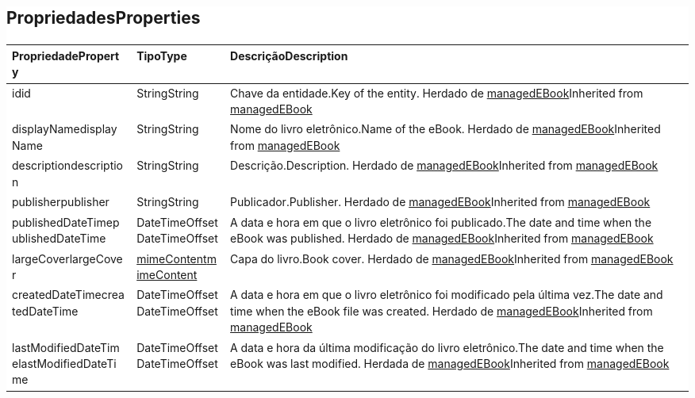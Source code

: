 ## <a name="properties"></a><span data-ttu-id="7d7f2-127">Propriedades</span><span class="sxs-lookup"><span data-stu-id="7d7f2-127">Properties</span></span>
|<span data-ttu-id="7d7f2-128">Propriedade</span><span class="sxs-lookup"><span data-stu-id="7d7f2-128">Property</span></span>|<span data-ttu-id="7d7f2-129">Tipo</span><span class="sxs-lookup"><span data-stu-id="7d7f2-129">Type</span></span>|<span data-ttu-id="7d7f2-130">Descrição</span><span class="sxs-lookup"><span data-stu-id="7d7f2-130">Description</span></span>|
|:---|:---|:---|
|<span data-ttu-id="7d7f2-131">id</span><span class="sxs-lookup"><span data-stu-id="7d7f2-131">id</span></span>|<span data-ttu-id="7d7f2-132">String</span><span class="sxs-lookup"><span data-stu-id="7d7f2-132">String</span></span>|<span data-ttu-id="7d7f2-133">Chave da entidade.</span><span class="sxs-lookup"><span data-stu-id="7d7f2-133">Key of the entity.</span></span> <span data-ttu-id="7d7f2-134">Herdado de [managedEBook](../resources/intune-books-managedebook.md)</span><span class="sxs-lookup"><span data-stu-id="7d7f2-134">Inherited from [managedEBook](../resources/intune-books-managedebook.md)</span></span>|
|<span data-ttu-id="7d7f2-135">displayName</span><span class="sxs-lookup"><span data-stu-id="7d7f2-135">displayName</span></span>|<span data-ttu-id="7d7f2-136">String</span><span class="sxs-lookup"><span data-stu-id="7d7f2-136">String</span></span>|<span data-ttu-id="7d7f2-137">Nome do livro eletrônico.</span><span class="sxs-lookup"><span data-stu-id="7d7f2-137">Name of the eBook.</span></span> <span data-ttu-id="7d7f2-138">Herdado de [managedEBook](../resources/intune-books-managedebook.md)</span><span class="sxs-lookup"><span data-stu-id="7d7f2-138">Inherited from [managedEBook](../resources/intune-books-managedebook.md)</span></span>|
|<span data-ttu-id="7d7f2-139">description</span><span class="sxs-lookup"><span data-stu-id="7d7f2-139">description</span></span>|<span data-ttu-id="7d7f2-140">String</span><span class="sxs-lookup"><span data-stu-id="7d7f2-140">String</span></span>|<span data-ttu-id="7d7f2-141">Descrição.</span><span class="sxs-lookup"><span data-stu-id="7d7f2-141">Description.</span></span> <span data-ttu-id="7d7f2-142">Herdado de [managedEBook](../resources/intune-books-managedebook.md)</span><span class="sxs-lookup"><span data-stu-id="7d7f2-142">Inherited from [managedEBook](../resources/intune-books-managedebook.md)</span></span>|
|<span data-ttu-id="7d7f2-143">publisher</span><span class="sxs-lookup"><span data-stu-id="7d7f2-143">publisher</span></span>|<span data-ttu-id="7d7f2-144">String</span><span class="sxs-lookup"><span data-stu-id="7d7f2-144">String</span></span>|<span data-ttu-id="7d7f2-145">Publicador.</span><span class="sxs-lookup"><span data-stu-id="7d7f2-145">Publisher.</span></span> <span data-ttu-id="7d7f2-146">Herdado de [managedEBook](../resources/intune-books-managedebook.md)</span><span class="sxs-lookup"><span data-stu-id="7d7f2-146">Inherited from [managedEBook](../resources/intune-books-managedebook.md)</span></span>|
|<span data-ttu-id="7d7f2-147">publishedDateTime</span><span class="sxs-lookup"><span data-stu-id="7d7f2-147">publishedDateTime</span></span>|<span data-ttu-id="7d7f2-148">DateTimeOffset</span><span class="sxs-lookup"><span data-stu-id="7d7f2-148">DateTimeOffset</span></span>|<span data-ttu-id="7d7f2-149">A data e hora em que o livro eletrônico foi publicado.</span><span class="sxs-lookup"><span data-stu-id="7d7f2-149">The date and time when the eBook was published.</span></span> <span data-ttu-id="7d7f2-150">Herdado de [managedEBook](../resources/intune-books-managedebook.md)</span><span class="sxs-lookup"><span data-stu-id="7d7f2-150">Inherited from [managedEBook](../resources/intune-books-managedebook.md)</span></span>|
|<span data-ttu-id="7d7f2-151">largeCover</span><span class="sxs-lookup"><span data-stu-id="7d7f2-151">largeCover</span></span>|[<span data-ttu-id="7d7f2-152">mimeContent</span><span class="sxs-lookup"><span data-stu-id="7d7f2-152">mimeContent</span></span>](../resources/intune-shared-mimecontent.md)|<span data-ttu-id="7d7f2-153">Capa do livro.</span><span class="sxs-lookup"><span data-stu-id="7d7f2-153">Book cover.</span></span> <span data-ttu-id="7d7f2-154">Herdado de [managedEBook](../resources/intune-books-managedebook.md)</span><span class="sxs-lookup"><span data-stu-id="7d7f2-154">Inherited from [managedEBook](../resources/intune-books-managedebook.md)</span></span>|
|<span data-ttu-id="7d7f2-155">createdDateTime</span><span class="sxs-lookup"><span data-stu-id="7d7f2-155">createdDateTime</span></span>|<span data-ttu-id="7d7f2-156">DateTimeOffset</span><span class="sxs-lookup"><span data-stu-id="7d7f2-156">DateTimeOffset</span></span>|<span data-ttu-id="7d7f2-157">A data e hora em que o livro eletrônico foi modificado pela última vez.</span><span class="sxs-lookup"><span data-stu-id="7d7f2-157">The date and time when the eBook file was created.</span></span> <span data-ttu-id="7d7f2-158">Herdado de [managedEBook](../resources/intune-books-managedebook.md)</span><span class="sxs-lookup"><span data-stu-id="7d7f2-158">Inherited from [managedEBook](../resources/intune-books-managedebook.md)</span></span>|
|<span data-ttu-id="7d7f2-159">lastModifiedDateTime</span><span class="sxs-lookup"><span data-stu-id="7d7f2-159">lastModifiedDateTime</span></span>|<span data-ttu-id="7d7f2-160">DateTimeOffset</span><span class="sxs-lookup"><span data-stu-id="7d7f2-160">DateTimeOffset</span></span>|<span data-ttu-id="7d7f2-161">A data e hora da última modificação do livro eletrônico.</span><span class="sxs-lookup"><span data-stu-id="7d7f2-161">The date and time when the eBook was last modified.</span></span> <span data-ttu-id="7d7f2-162">Herdada de [managedEBook](../resources/intune-books-managedebook.md)</span><span class="sxs-lookup"><span data-stu-id="7d7f2-162">Inherited from [managedEBook](../resources/intune-books-managedebook.md)</span></span>|